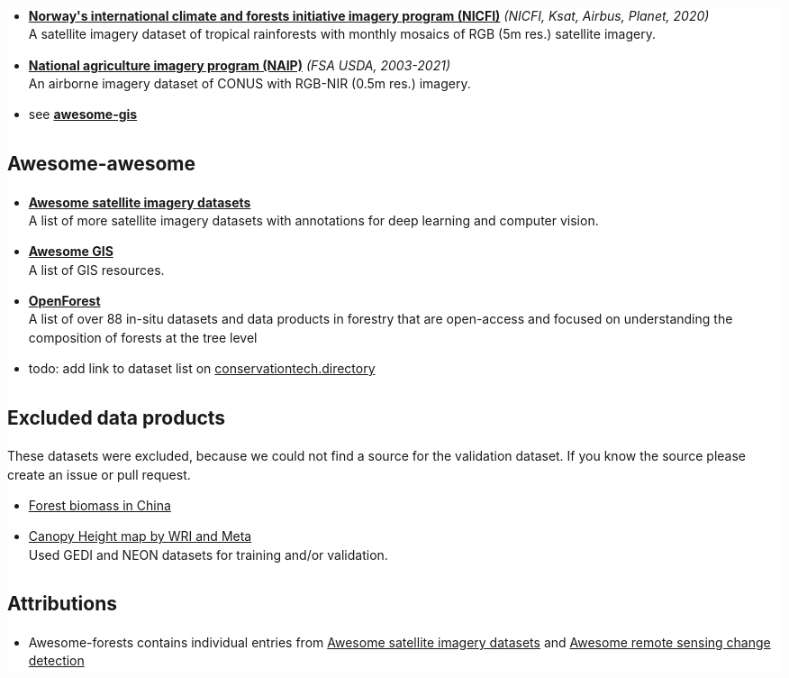 - [**Norway's international climate and forests initiative imagery program (NICFI)**](https://www.planet.com/nicfi/) *(NICFI, Ksat, Airbus, Planet, 2020)* \
A satellite imagery dataset of tropical rainforests with monthly mosaics of RGB (5m res.) satellite imagery. 

- [**National agriculture imagery program (NAIP)**](https://developers.google.com/earth-engine/datasets/catalog/USDA_NAIP_DOQQ) *(FSA USDA, 2003-2021)* \
An airborne imagery dataset of CONUS with RGB-NIR (0.5m res.) imagery.

- see [**awesome-gis**](https://github.com/sshuair/awesome-gis#data)

## Awesome-awesome
- [**Awesome satellite imagery datasets**](https://github.com/chrieke/awesome-satellite-imagery-datasets) \
A list of more satellite imagery datasets with annotations for deep learning and computer vision.

- [**Awesome GIS**](https://github.com/sshuair/awesome-gis) \
A list of GIS resources.

- [**OpenForest**](https://github.com/RolnickLab/OpenForest/blob/main/OpenForest.csv) \
A list of over 88 in-situ datasets and data products in forestry that are open-access and focused on understanding the composition of forests at the tree level

- todo: add link to dataset list on [conservationtech.directory](https://conservationtech.directory/)
  
## Excluded data products
These datasets were excluded, because we could not find a source for the validation dataset. If you know the source please create an issue or pull request. 
- [Forest biomass in China](https://doi.org/10.5194/essd-15-897-2023)

- [Canopy Height map by WRI and Meta](https://doi.org/10.1016/j.rse.2023.113888) \
Used GEDI and NEON datasets for training and/or validation. 

## Attributions
- Awesome-forests contains individual entries from [Awesome satellite imagery datasets](https://github.com/chrieke/awesome-satellite-imagery-datasets) and [Awesome remote sensing change detection](https://github.com/wenhwu/awesome-remote-sensing-change-detection)
